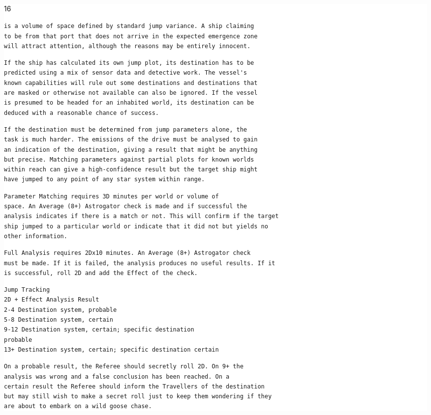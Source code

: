 16

```
is a volume of space defined by standard jump variance. A ship claiming
to be from that port that does not arrive in the expected emergence zone
will attract attention, although the reasons may be entirely innocent.
```

```
If the ship has calculated its own jump plot, its destination has to be
predicted using a mix of sensor data and detective work. The vessel's
known capabilities will rule out some destinations and destinations that
are masked or otherwise not available can also be ignored. If the vessel
is presumed to be headed for an inhabited world, its destination can be
deduced with a reasonable chance of success.
```

```
If the destination must be determined from jump parameters alone, the
task is much harder. The emissions of the drive must be analysed to gain
an indication of the destination, giving a result that might be anything
but precise. Matching parameters against partial plots for known worlds
within reach can give a high-confidence result but the target ship might
have jumped to any point of any star system within range.
```

```
Parameter Matching requires 3D minutes per world or volume of
space. An Average (8+) Astrogator check is made and if successful the
analysis indicates if there is a match or not. This will confirm if the target
ship jumped to a particular world or indicate that it did not but yields no
other information.
```

```
Full Analysis requires 2Dx10 minutes. An Average (8+) Astrogator check
must be made. If it is failed, the analysis produces no useful results. If it
is successful, roll 2D and add the Effect of the check.
```

```
Jump Tracking
2D + Effect Analysis Result
2-4 Destination system, probable
5-8 Destination system, certain
9-12 Destination system, certain; specific destination
probable
13+ Destination system, certain; specific destination certain
```

```
On a probable result, the Referee should secretly roll 2D. On 9+ the
analysis was wrong and a false conclusion has been reached. On a
certain result the Referee should inform the Travellers of the destination
but may still wish to make a secret roll just to keep them wondering if they
are about to embark on a wild goose chase.
```
